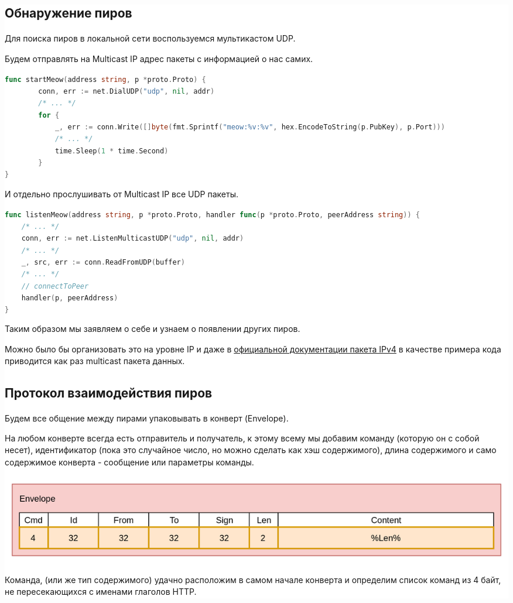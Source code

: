 ## Обнаружение пиров
Для поиска пиров в локальной сети воспользуемся мультикастом UDP.

Будем отправлять на Multicast IP адрес пакеты с информацией о нас самих.
```go
func startMeow(address string, p *proto.Proto) {
		conn, err := net.DialUDP("udp", nil, addr)
    	/* ... */
    	for {
    		_, err := conn.Write([]byte(fmt.Sprintf("meow:%v:%v", hex.EncodeToString(p.PubKey), p.Port)))
    	    /* ... */
    		time.Sleep(1 * time.Second)
    	}
}
```
И отдельно прослушивать от Multicast IP все UDP пакеты.
```go
func listenMeow(address string, p *proto.Proto, handler func(p *proto.Proto, peerAddress string)) {
	/* ... */
    conn, err := net.ListenMulticastUDP("udp", nil, addr)
    /* ... */
    _, src, err := conn.ReadFromUDP(buffer)
    /* ... */
    // connectToPeer
    handler(p, peerAddress)
}
```
Таким образом мы заявляем о себе и узнаем о появлении других пиров.

Можно было бы организовать это на уровне IP и даже в [официальной документации пакета IPv4](https://godoc.org/golang.org/x/net/ipv4#hdr-Multicasting) в качестве примера кода приводится как раз multicast пакета данных.

## Протокол взаимодействия пиров
Будем все общение между пирами упаковывать в конверт (Envelope).

На любом конверте всегда есть отправитель и получатель, к этому всему мы добавим команду (которую он с собой несет), идентификатор (пока это случайное число, но можно сделать как хэш содержимого), длина содержимого и само содержимое конверта - сообщение или параметры команды.

![Байты конверта](/img/p2p-messenger/p2p-messenger-Envelope.png)

Команда, (или же тип содержимого) удачно расположим в самом начале конверта и определим список команд из 4 байт, не пересекающихся с именами глаголов HTTP.
